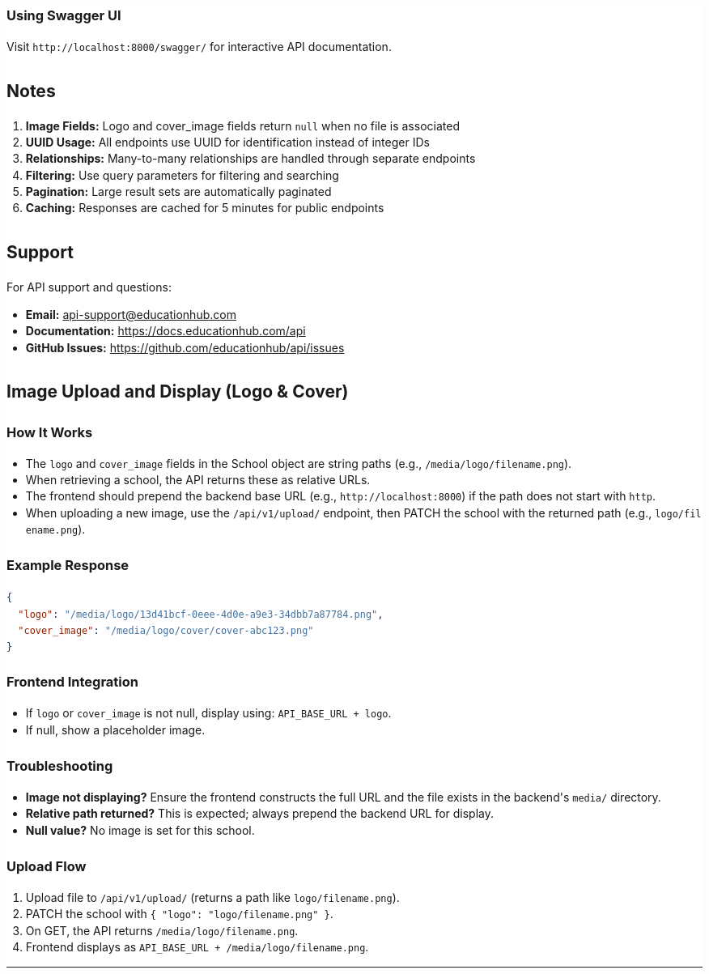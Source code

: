 ### Using Swagger UI

Visit `http://localhost:8000/swagger/` for interactive API documentation.

## Notes

1. **Image Fields:** Logo and cover_image fields return `null` when no file is associated
2. **UUID Usage:** All endpoints use UUID for identification instead of integer IDs
3. **Relationships:** Many-to-many relationships are handled through separate endpoints
4. **Filtering:** Use query parameters for filtering and searching
5. **Pagination:** Large result sets are automatically paginated
6. **Caching:** Responses are cached for 5 minutes for public endpoints

## Support

For API support and questions:

- **Email:** <api-support@educationhub.com>
- **Documentation:** <https://docs.educationhub.com/api>
- **GitHub Issues:** <https://github.com/educationhub/api/issues>

## Image Upload and Display (Logo & Cover)

### How It Works

- The `logo` and `cover_image` fields in the School object are string paths (e.g., `/media/logo/filename.png`).
- When retrieving a school, the API returns these as relative URLs.
- The frontend should prepend the backend base URL (e.g., `http://localhost:8000`) if the path does not start with `http`.
- When uploading a new image, use the `/api/v1/upload/` endpoint, then PATCH the school with the returned path (e.g., `logo/filename.png`).

### Example Response

```json
{
  "logo": "/media/logo/13d41bcf-0eee-4d0e-a9e3-34dbb7a87784.png",
  "cover_image": "/media/logo/cover/cover-abc123.png"
}
```

### Frontend Integration

- If `logo` or `cover_image` is not null, display using: `API_BASE_URL + logo`.
- If null, show a placeholder image.

### Troubleshooting

- **Image not displaying?** Ensure the frontend constructs the full URL and the file exists in the backend's `media/` directory.
- **Relative path returned?** This is expected; always prepend the backend URL for display.
- **Null value?** No image is set for this school.

### Upload Flow

1. Upload file to `/api/v1/upload/` (returns a path like `logo/filename.png`).
2. PATCH the school with `{ "logo": "logo/filename.png" }`.
3. On GET, the API returns `/media/logo/filename.png`.
4. Frontend displays as `API_BASE_URL + /media/logo/filename.png`.

---
